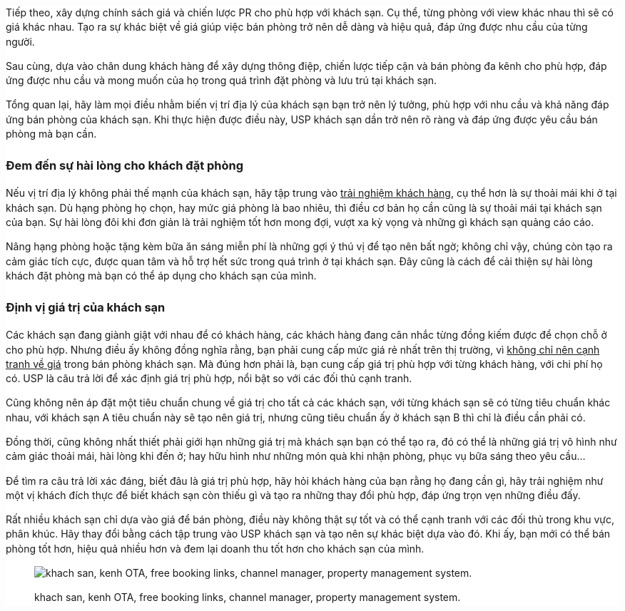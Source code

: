 Tiếp theo, xây dựng chính sách giá và chiến lược PR cho phù hợp với khách sạn. Cụ thể, từng phòng với view khác nhau thì sẽ có giá khác nhau. Tạo ra sự khác biệt về giá giúp việc bán phòng trở nên dễ dàng và hiệu quả, đáp ứng được nhu cầu của từng người.

Sau cùng, dựa vào chân dung khách hàng để xây dựng thông điệp, chiến lược tiếp cận và bán phòng đa kênh cho phù hợp, đáp ứng được nhu cầu và mong muốn của họ trong quá trình đặt phòng và lưu trú tại khách sạn.

Tổng quan lại, hãy làm mọi điều nhằm biến vị trí địa lý của khách sạn bạn trở nên lý tưởng, phù hợp với nhu cầu và khả năng đáp ứng bán phòng của khách sạn. Khi thực hiện được điều này, USP khách sạn dần trở nên rõ ràng và đáp ứng được yêu cầu bán phòng mà bạn cần.

### Đem đến sự hài lòng cho khách đặt phòng

Nếu vị trí địa lý không phải thế mạnh của khách sạn, hãy tập trung vào [trải nghiệm khách hàng](https://nhavantuonglai.com/article), cụ thể hơn là sự thoải mái khi ở tại khách sạn. Dù hạng phòng họ chọn, hay mức giá phòng là bao nhiêu, thì điều cơ bản họ cần cũng là sự thoải mái tại khách sạn của bạn. Sự hài lòng đôi khi đơn giản là trải nghiệm tốt hơn mong đợi, vượt xa kỳ vọng và những gì khách sạn quảng cáo cáo.

Nâng hạng phòng hoặc tặng kèm bữa ăn sáng miễn phí là những gợi ý thú vị để tạo nên bất ngờ; không chỉ vậy, chúng còn tạo ra cảm giác tích cực, được quan tâm và hỗ trợ hết sức trong quá trình ở tại khách sạn. Đây cũng là cách để cải thiện sự hài lòng khách đặt phòng mà bạn có thể áp dụng cho khách sạn của mình.

### Định vị giá trị của khách sạn

Các khách sạn đang giành giật với nhau để có khách hàng, các khách hàng đang cân nhắc từng đồng kiếm được để chọn chỗ ở cho phù hợp. Nhưng điều ấy không đồng nghĩa rằng, bạn phải cung cấp mức giá rẻ nhất trên thị trường, vì [không chỉ nên cạnh tranh về giá](https://nhavantuonglai.com/article) trong bán phòng khách sạn. Mà đúng hơn phải là, bạn cung cấp giá trị phù hợp với từng khách hàng, với chi phí họ có. USP là câu trả lời để xác định giá trị phù hợp, nổi bật so với các đối thủ cạnh tranh.

Cũng không nên áp đặt một tiêu chuẩn chung về giá trị cho tất cả các khách sạn, với từng khách sạn sẽ có từng tiêu chuẩn khác nhau, với khách sạn A tiêu chuẩn này sẽ tạo nên giá trị, nhưng cũng tiêu chuẩn ấy ở khách sạn B thì chỉ là điều cần phải có.

Đồng thời, cũng không nhất thiết phải giới hạn những giá trị mà khách sạn bạn có thể tạo ra, đó có thể là những giá trị vô hình như cảm giác thoải mái, hài lòng khi đến ở; hay hữu hình như những món quà khi nhận phòng, phục vụ bữa sáng theo yêu cầu…

Để tìm ra câu trả lời xác đáng, biết đâu là giá trị phù hợp, hãy hỏi khách hàng của bạn rằng họ đang cần gì, hãy trải nghiệm như một vị khách đích thực để biết khách sạn còn thiếu gì và tạo ra những thay đổi phù hợp, đáp ứng trọn vẹn những điều đấy.

Rất nhiều khách sạn chỉ dựa vào giá để bán phòng, điều này không thật sự tốt và có thể cạnh tranh với các đối thủ trong khu vực, phân khúc. Hãy thay đổi bằng cách tập trung vào USP khách sạn và tạo nên sự khác biệt dựa vào đó. Khi ấy, bạn mới có thể bán phòng tốt hơn, hiệu quả nhiều hơn và đem lại doanh thu tốt hơn cho khách sạn của mình.

<figure><img src="https://banmaixanh.org/image/cover/001-539.jpg" alt="khach san, kenh OTA, free booking links, channel manager, property management system." title="khach san, kenh OTA, free booking links, channel manager, property management system." height=100% width=100%><figcaption></p>khach san, kenh OTA, free booking links, channel manager, property management system.</p></figcaption></figure>